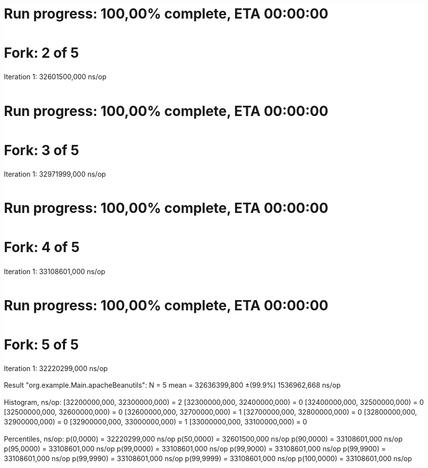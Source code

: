 # Run progress: 100,00% complete, ETA 00:00:00
# Fork: 2 of 5
Iteration   1: 32601500,000 ns/op

# Run progress: 100,00% complete, ETA 00:00:00
# Fork: 3 of 5
Iteration   1: 32971999,000 ns/op

# Run progress: 100,00% complete, ETA 00:00:00
# Fork: 4 of 5
Iteration   1: 33108601,000 ns/op

# Run progress: 100,00% complete, ETA 00:00:00
# Fork: 5 of 5
Iteration   1: 32220299,000 ns/op


Result "org.example.Main.apacheBeanutils":
  N = 5
  mean = 32636399,800 ±(99.9%) 1536962,668 ns/op

  Histogram, ns/op:
    [32200000,000, 32300000,000) = 2 
    [32300000,000, 32400000,000) = 0 
    [32400000,000, 32500000,000) = 0 
    [32500000,000, 32600000,000) = 0 
    [32600000,000, 32700000,000) = 1 
    [32700000,000, 32800000,000) = 0 
    [32800000,000, 32900000,000) = 0 
    [32900000,000, 33000000,000) = 1 
    [33000000,000, 33100000,000) = 0 

  Percentiles, ns/op:
      p(0,0000) = 32220299,000 ns/op
     p(50,0000) = 32601500,000 ns/op
     p(90,0000) = 33108601,000 ns/op
     p(95,0000) = 33108601,000 ns/op
     p(99,0000) = 33108601,000 ns/op
     p(99,9000) = 33108601,000 ns/op
     p(99,9900) = 33108601,000 ns/op
     p(99,9990) = 33108601,000 ns/op
     p(99,9999) = 33108601,000 ns/op
    p(100,0000) = 33108601,000 ns/op

